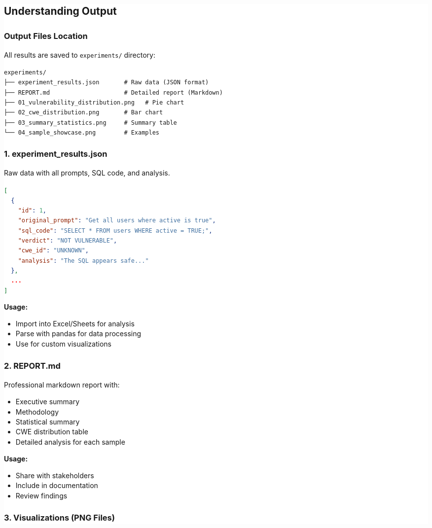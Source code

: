 
## Understanding Output

### Output Files Location
All results are saved to `experiments/` directory:

```
experiments/
├── experiment_results.json       # Raw data (JSON format)
├── REPORT.md                     # Detailed report (Markdown)
├── 01_vulnerability_distribution.png   # Pie chart
├── 02_cwe_distribution.png       # Bar chart
├── 03_summary_statistics.png     # Summary table
└── 04_sample_showcase.png        # Examples
```

### 1. experiment_results.json
Raw data with all prompts, SQL code, and analysis.

```json
[
  {
    "id": 1,
    "original_prompt": "Get all users where active is true",
    "sql_code": "SELECT * FROM users WHERE active = TRUE;",
    "verdict": "NOT VULNERABLE",
    "cwe_id": "UNKNOWN",
    "analysis": "The SQL appears safe..."
  },
  ...
]
```

**Usage:**
- Import into Excel/Sheets for analysis
- Parse with pandas for data processing
- Use for custom visualizations

### 2. REPORT.md
Professional markdown report with:
- Executive summary
- Methodology
- Statistical summary
- CWE distribution table
- Detailed analysis for each sample

**Usage:**
- Share with stakeholders
- Include in documentation
- Review findings

### 3. Visualizations (PNG Files)
